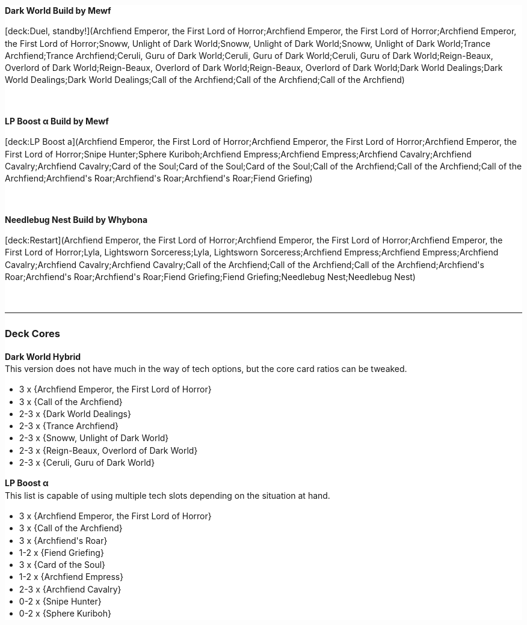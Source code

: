 **Dark World Build by Mewf**

[deck:Duel, standby!](Archfiend Emperor, the First Lord of Horror;Archfiend Emperor, the First Lord of Horror;Archfiend Emperor, the First Lord of Horror;Snoww, Unlight of Dark World;Snoww, Unlight of Dark World;Snoww, Unlight of Dark World;Trance Archfiend;Trance Archfiend;Ceruli, Guru of Dark World;Ceruli, Guru of Dark World;Ceruli, Guru of Dark World;Reign-Beaux, Overlord of Dark World;Reign-Beaux, Overlord of Dark World;Reign-Beaux, Overlord of Dark World;Dark World Dealings;Dark World Dealings;Dark World Dealings;Call of the Archfiend;Call of the Archfiend;Call of the Archfiend)

<br>

**LP Boost α Build by Mewf**

[deck:LP Boost a](Archfiend Emperor, the First Lord of Horror;Archfiend Emperor, the First Lord of Horror;Archfiend Emperor, the First Lord of Horror;Snipe Hunter;Sphere Kuriboh;Archfiend Empress;Archfiend Empress;Archfiend Cavalry;Archfiend Cavalry;Archfiend Cavalry;Card of the Soul;Card of the Soul;Card of the Soul;Call of the Archfiend;Call of the Archfiend;Call of the Archfiend;Archfiend's Roar;Archfiend's Roar;Archfiend's Roar;Fiend Griefing)

<br>

**Needlebug Nest Build by Whybona**

[deck:Restart](Archfiend Emperor, the First Lord of Horror;Archfiend Emperor, the First Lord of Horror;Archfiend Emperor, the First Lord of Horror;Lyla, Lightsworn Sorceress;Lyla, Lightsworn Sorceress;Archfiend Empress;Archfiend Empress;Archfiend Cavalry;Archfiend Cavalry;Archfiend Cavalry;Call of the Archfiend;Call of the Archfiend;Call of the Archfiend;Archfiend's Roar;Archfiend's Roar;Archfiend's Roar;Fiend Griefing;Fiend Griefing;Needlebug Nest;Needlebug Nest)

<br>

---

### Deck Cores  

**Dark World Hybrid**  
This version does not have much in the way of tech options, but the core card ratios can be tweaked.  

* 3 x {Archfiend Emperor, the First Lord of Horror}  
* 3 x {Call of the Archfiend}  
* 2-3 x {Dark World Dealings}  
* 2-3 x {Trance Archfiend} 
* 2-3 x {Snoww, Unlight of Dark World}  
* 2-3 x {Reign-Beaux, Overlord of Dark World}  
* 2-3 x {Ceruli, Guru of Dark World}  

**LP Boost α**   
This list is capable of using multiple tech slots depending on the situation at hand.  

* 3 x {Archfiend Emperor, the First Lord of Horror}  
* 3 x {Call of the Archfiend}  
* 3 x {Archfiend's Roar}  
* 1-2 x {Fiend Griefing}  
* 3 x {Card of the Soul}  
* 1-2 x {Archfiend Empress}  
* 2-3 x {Archfiend Cavalry}  
* 0-2 x {Snipe Hunter}  
* 0-2 x {Sphere Kuriboh}  
